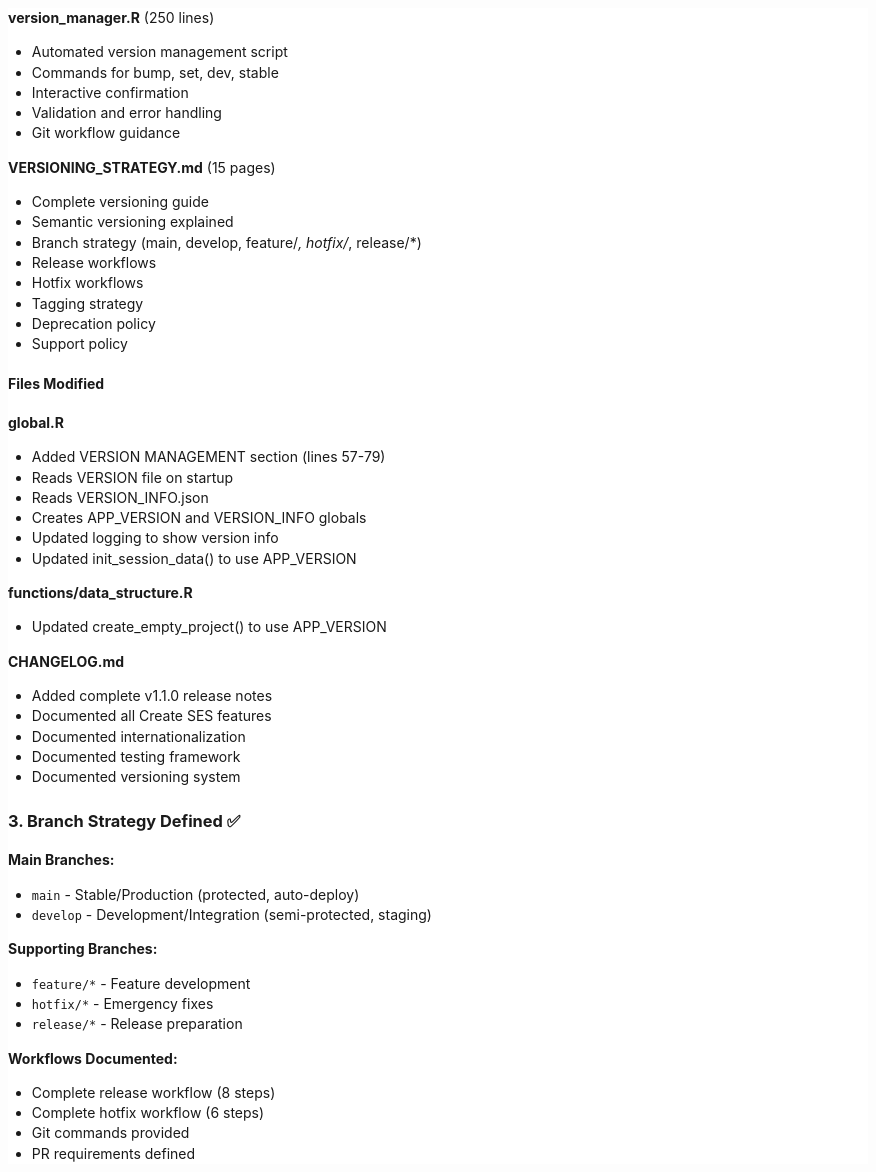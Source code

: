 **version_manager.R** (250 lines)
- Automated version management script
- Commands for bump, set, dev, stable
- Interactive confirmation
- Validation and error handling
- Git workflow guidance

**VERSIONING_STRATEGY.md** (15 pages)
- Complete versioning guide
- Semantic versioning explained
- Branch strategy (main, develop, feature/*, hotfix/*, release/*)
- Release workflows
- Hotfix workflows
- Tagging strategy
- Deprecation policy
- Support policy

#### Files Modified

**global.R**
- Added VERSION MANAGEMENT section (lines 57-79)
- Reads VERSION file on startup
- Reads VERSION_INFO.json
- Creates APP_VERSION and VERSION_INFO globals
- Updated logging to show version info
- Updated init_session_data() to use APP_VERSION

**functions/data_structure.R**
- Updated create_empty_project() to use APP_VERSION

**CHANGELOG.md**
- Added complete v1.1.0 release notes
- Documented all Create SES features
- Documented internationalization
- Documented testing framework
- Documented versioning system

### 3. Branch Strategy Defined ✅

**Main Branches:**
- `main` - Stable/Production (protected, auto-deploy)
- `develop` - Development/Integration (semi-protected, staging)

**Supporting Branches:**
- `feature/*` - Feature development
- `hotfix/*` - Emergency fixes
- `release/*` - Release preparation

**Workflows Documented:**
- Complete release workflow (8 steps)
- Complete hotfix workflow (6 steps)
- Git commands provided
- PR requirements defined
